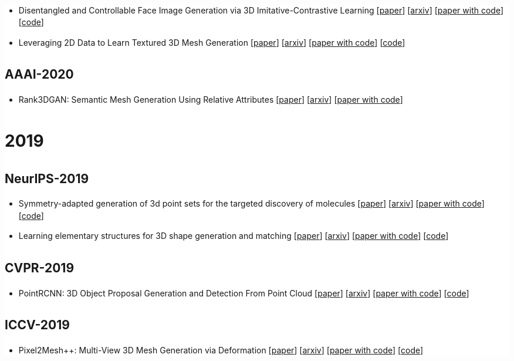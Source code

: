 - Disentangled and Controllable Face Image Generation via 3D Imitative-Contrastive Learning [[paper](https://openaccess.thecvf.com/content_CVPR_2020/html/Deng_Disentangled_and_Controllable_Face_Image_Generation_via_3D_Imitative-Contrastive_Learning_CVPR_2020_paper.html)] [[arxiv](https://arxiv.org/abs/2004.11660)] [[paper with code](https://paperswithcode.com/paper/disentangled-and-controllable-face-image)] [[code](https://github.com/microsoft/DisentangledFaceGAN)]

- Leveraging 2D Data to Learn Textured 3D Mesh Generation [[paper](https://openaccess.thecvf.com/content_CVPR_2020/html/Henderson_Leveraging_2D_Data_to_Learn_Textured_3D_Mesh_Generation_CVPR_2020_paper.html)] [[arxiv](https://arxiv.org/abs/2004.04180)] [[paper with code](https://paperswithcode.com/paper/leveraging-2d-data-to-learn-textured-3d-mesh)] [[code](https://github.com/pmh47/textured-mesh-gen)]


## AAAI-2020


- Rank3DGAN: Semantic Mesh Generation Using Relative Attributes [[paper](https://ojs.aaai.org/index.php/AAAI/article/view/6011)] [[arxiv](https://arxiv.org/abs/1905.10257)] [[paper with code](https://paperswithcode.com/paper/rank3dgan-semantic-mesh-generation-using)]



# 2019


## NeurIPS-2019


- Symmetry-adapted generation of 3d point sets for the targeted discovery of molecules [[paper](https://proceedings.neurips.cc/paper_files/paper/2019/hash/a4d8e2a7e0d0c102339f97716d2fdfb6-Abstract.html)] [[arxiv](https://arxiv.org/abs/1906.00957)] [[paper with code](https://paperswithcode.com/paper/symmetry-adapted-generation-of-3d-point-sets)] [[code](https://github.com/atomistic-machine-learning/G-SchNet)]

- Learning elementary structures for 3D shape generation and matching [[paper](https://proceedings.neurips.cc/paper_files/paper/2019/hash/d360a502598a4b64b936683b44a5523a-Abstract.html)] [[arxiv](https://arxiv.org/abs/1908.04725)] [[paper with code](https://paperswithcode.com/paper/learning-elementary-structures-for-3d-shape)] [[code](https://github.com/TheoDEPRELLE/AtlasNetV2)]


## CVPR-2019


- PointRCNN: 3D Object Proposal Generation and Detection From Point Cloud [[paper](https://openaccess.thecvf.com/content_CVPR_2019/html/Shi_PointRCNN_3D_Object_Proposal_Generation_and_Detection_From_Point_Cloud_CVPR_2019_paper.html)] [[arxiv](https://arxiv.org/abs/1812.04244)] [[paper with code](https://paperswithcode.com/paper/pointrcnn-3d-object-proposal-generation-and)] [[code](https://github.com/sshaoshuai/PointRCNN)]


## ICCV-2019


- Pixel2Mesh++: Multi-View 3D Mesh Generation via Deformation [[paper](https://openaccess.thecvf.com/content_ICCV_2019/html/Wen_Pixel2Mesh_Multi-View_3D_Mesh_Generation_via_Deformation_ICCV_2019_paper.html)] [[arxiv](https://arxiv.org/abs/1908.01491)] [[paper with code](https://paperswithcode.com/paper/pixel2mesh-multi-view-3d-mesh-generation-via)] [[code](https://github.com/walsvid/Pixel2MeshPlusPlus)]
